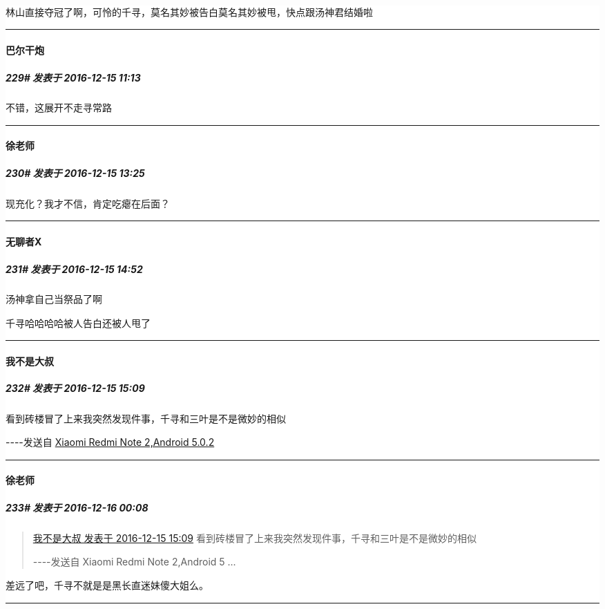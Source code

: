 林山直接夺冠了啊，可怜的千寻，莫名其妙被告白莫名其妙被甩，快点跟汤神君结婚啦


-----

####  巴尔干炮  
##### 229#       发表于 2016-12-15 11:13


不错，这展开不走寻常路


-----

####  徐老师  
##### 230#       发表于 2016-12-15 13:25


现充化？我才不信，肯定吃瘪在后面？


-----

####  无聊者X  
##### 231#       发表于 2016-12-15 14:52


汤神拿自己当祭品了啊

千寻哈哈哈哈被人告白还被人甩了


-----

####  我不是大叔  
##### 232#       发表于 2016-12-15 15:09


看到砖楼冒了上来我突然发现件事，千寻和三叶是不是微妙的相似


----发送自 [Xiaomi Redmi Note 2,Android 5.0.2](http://stage1.5j4m.com/?1.21)


-----

####  徐老师  
##### 233#       发表于 2016-12-16 00:08


<blockquote><a href="httphttps://bbs.saraba1st.com/2b/forum.php?mod=redirect&amp;goto=findpost&amp;pid=34495014&amp;ptid=1048391" target="_blank">我不是大叔 发表于 2016-12-15 15:09</a>
看到砖楼冒了上来我突然发现件事，千寻和三叶是不是微妙的相似


----发送自 Xiaomi Redmi Note 2,Android 5 ...</blockquote>
差远了吧，千寻不就是是黑长直迷妹傻大姐么。


-----
